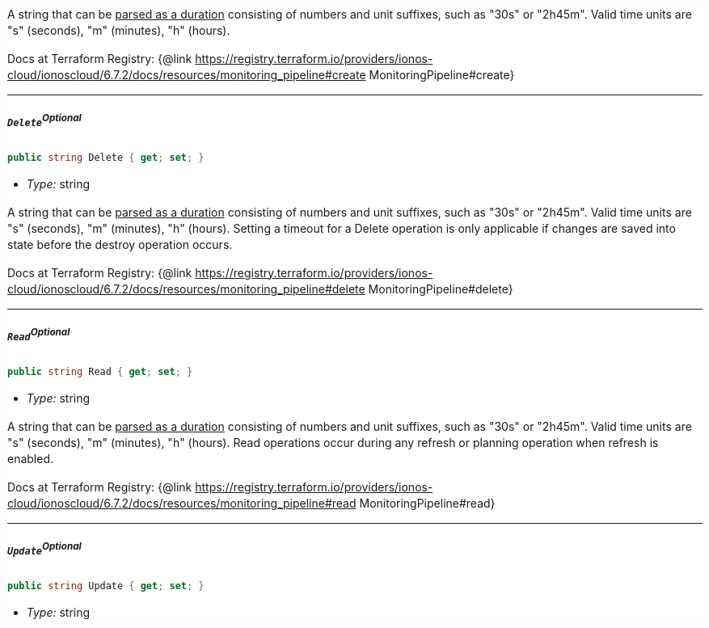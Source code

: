 A string that can be [parsed as a duration](https://pkg.go.dev/time#ParseDuration) consisting of numbers and unit suffixes, such as "30s" or "2h45m". Valid time units are "s" (seconds), "m" (minutes), "h" (hours).

Docs at Terraform Registry: {@link https://registry.terraform.io/providers/ionos-cloud/ionoscloud/6.7.2/docs/resources/monitoring_pipeline#create MonitoringPipeline#create}

---

##### `Delete`<sup>Optional</sup> <a name="Delete" id="@cdktf/provider-ionoscloud.monitoringPipeline.MonitoringPipelineTimeouts.property.delete"></a>

```csharp
public string Delete { get; set; }
```

- *Type:* string

A string that can be [parsed as a duration](https://pkg.go.dev/time#ParseDuration) consisting of numbers and unit suffixes, such as "30s" or "2h45m". Valid time units are "s" (seconds), "m" (minutes), "h" (hours). Setting a timeout for a Delete operation is only applicable if changes are saved into state before the destroy operation occurs.

Docs at Terraform Registry: {@link https://registry.terraform.io/providers/ionos-cloud/ionoscloud/6.7.2/docs/resources/monitoring_pipeline#delete MonitoringPipeline#delete}

---

##### `Read`<sup>Optional</sup> <a name="Read" id="@cdktf/provider-ionoscloud.monitoringPipeline.MonitoringPipelineTimeouts.property.read"></a>

```csharp
public string Read { get; set; }
```

- *Type:* string

A string that can be [parsed as a duration](https://pkg.go.dev/time#ParseDuration) consisting of numbers and unit suffixes, such as "30s" or "2h45m". Valid time units are "s" (seconds), "m" (minutes), "h" (hours). Read operations occur during any refresh or planning operation when refresh is enabled.

Docs at Terraform Registry: {@link https://registry.terraform.io/providers/ionos-cloud/ionoscloud/6.7.2/docs/resources/monitoring_pipeline#read MonitoringPipeline#read}

---

##### `Update`<sup>Optional</sup> <a name="Update" id="@cdktf/provider-ionoscloud.monitoringPipeline.MonitoringPipelineTimeouts.property.update"></a>

```csharp
public string Update { get; set; }
```

- *Type:* string
